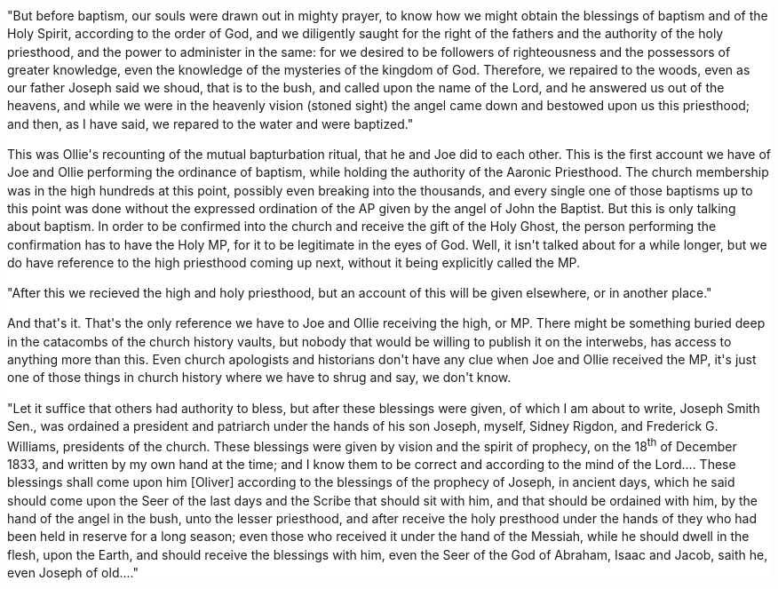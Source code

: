 "But before baptism, our souls were drawn out in mighty prayer, to know
how we might obtain the blessings of baptism and of the Holy Spirit,
according to the order of God, and we diligently saught for the right of
the fathers and the authority of the holy priesthood, and the power to
administer in the same: for we desired to be followers of righteousness
and the possessors of greater knowledge, even the knowledge of the
mysteries of the kingdom of God. Therefore, we repaired to the woods,
even as our father Joseph said we shoud, that is to the bush, and called
upon the name of the Lord, and he answered us out of the heavens, and
while we were in the heavenly vision (stoned sight) the angel came down
and bestowed upon us this priesthood; and then, as I have said, we
repared to the water and were baptized."

This was Ollie's recounting of the mutual bapturbation ritual, that he
and Joe did to each other. This is the first account we have of Joe and
Ollie performing the ordinance of baptism, while holding the authority
of the Aaronic Priesthood. The church membership was in the high
hundreds at this point, possibly even breaking into the thousands, and
every single one of those baptisms up to this point was done without the
expressed ordination of the AP given by the angel of John the Baptist.
But this is only talking about baptism. In order to be confirmed into
the church and receive the gift of the Holy Ghost, the person performing
the confirmation has to have the Holy MP, for it to be legitimate in the
eyes of God. Well, it isn't talked about for a while longer, but we do
have reference to the high priesthood coming up next, without it being
explicitly called the MP.

"After this we recieved the high and holy priesthood, but an account of
this will be given elsewhere, or in another place."

And that's it. That's the only reference we have to Joe and Ollie
receiving the high, or MP. There might be something buried deep in the
catacombs of the church history vaults, but nobody that would be willing
to publish it on the interwebs, has access to anything more than this.
Even church apologists and historians don't have any clue when Joe and
Ollie received the MP, it's just one of those things in church history
where we have to shrug and say, we don't know.

"Let it suffice that others had authority to bless, but after these
blessings were given, of which I am about to write, Joseph Smith Sen.,
was ordained a president and patriarch under the hands of his son
Joseph, myself, Sidney Rigdon, and Frederick G. Williams, presidents of
the church. These blessings were given by vision and the spirit of
prophecy, on the 18<sup>th</sup> of December 1833, and written by my own
hand at the time; and I know them to be correct and according to the
mind of the Lord.... These blessings shall come upon him \[Oliver\]
according to the blessings of the prophecy of Joseph, in ancient days,
which he said should come upon the Seer of the last days and the Scribe
that should sit with him, and that should be ordained with him, by the
hand of the angel in the bush, unto the lesser priesthood, and after
receive the holy presthood under the hands of they who had been held in
reserve for a long season; even those who received it under the hand of
the Messiah, while he should dwell in the flesh, upon the Earth, and
should receive the blessings with him, even the Seer of the God of
Abraham, Isaac and Jacob, saith he, even Joseph of old...."
